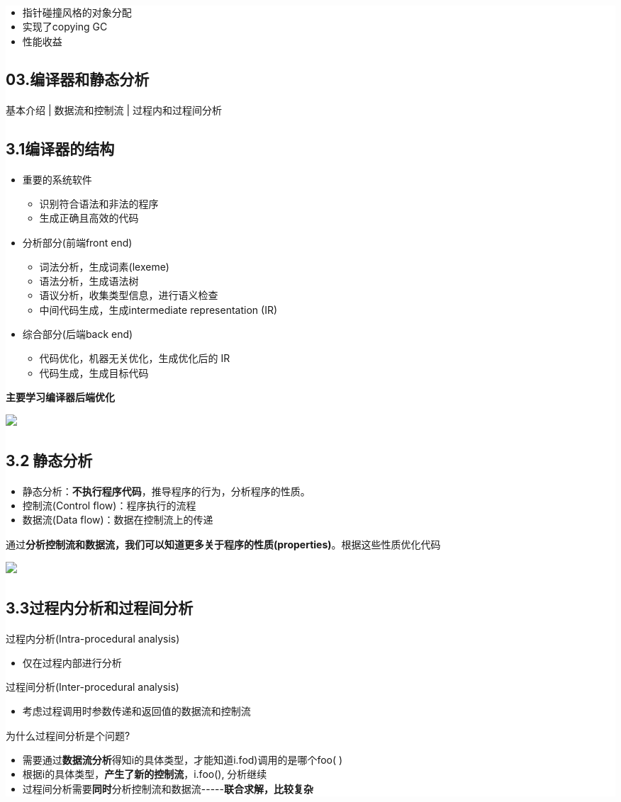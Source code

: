   - 指针碰撞风格的对象分配
  - 实现了copying GC
  - 性能收益

## 03.编译器和静态分析

基本介绍 | 数据流和控制流 | 过程内和过程间分析

## 3.1编译器的结构

- 重要的系统软件
  - 识别符合语法和非法的程序
  - 生成正确且高效的代码

- 分析部分(前端front end)
  - 词法分析，生成词素(lexeme)
  - 语法分析，生成语法树
  - 语议分析，收集类型信息，进行语义检查
  - 中间代码生成，生成intermediate representation (IR)

- 综合部分(后端back end)
  - 代码优化，机器无关优化，生成优化后的 IR
  - 代码生成，生成目标代码

**主要学习编译器后端优化**

![](https://cdn.jsdelivr.net/gh/nateshao/images/20220515093948.png)

## 3.2 静态分析

- 静态分析：**不执行程序代码**，推导程序的行为，分析程序的性质。
- 控制流(Control flow)：程序执行的流程
- 数据流(Data flow)：数据在控制流上的传递

通过**分析控制流和数据流，我们可以知道更多关于程序的性质(properties)**。根据这些性质优化代码

![](https://cdn.jsdelivr.net/gh/nateshao/images/20220515094753.png)

## 3.3过程内分析和过程间分析

过程内分析(Intra-procedural analysis)

- 仅在过程内部进行分析

过程间分析(Inter-procedural analysis)

- 考虑过程调用时参数传递和返回值的数据流和控制流

为什么过程间分析是个问题?

- 需要通过**数据流分析**得知i的具体类型，才能知道i.fod)调用的是哪个foo( )
- 根据i的具体类型，**产生了新的控制流**，i.foo(), 分析继续
- 过程间分析需要**同时**分析控制流和数据流-----**联合求解，比较复杂**
